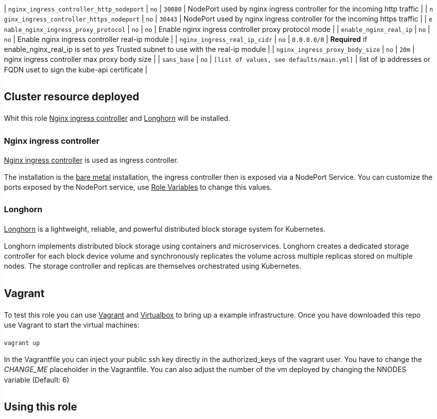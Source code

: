 | `nginx_ingress_controller_http_nodeport`       | `no`       | `30080`       | NodePort used by nginx ingress controller for the incoming http traffic  |
| `nginx_ingress_controller_https_nodeport`       | `no`       | `30443`       |  NodePort used by nginx ingress controller for the incoming https traffic  |
| `enable_nginx_ingress_proxy_protocol`       | `no`       | `no`       | Enable  nginx ingress controller proxy protocol mode |
| `enable_nginx_real_ip`       | `no`       | `no`       | Enable nginx ingress controller real-ip module |
| `nginx_ingress_real_ip_cidr`       | `no`       | `0.0.0.0/0`       | **Required** if enable_nginx_real_ip is set to *yes* Trusted subnet to use with the real-ip module  |
| `nginx_ingress_proxy_body_size`       | `no`       | `20m`       | nginx ingress controller max proxy body size  |
| `sans_base`       | `no`       | `[list of values, see defaults/main.yml]`       | list of ip addresses or FQDN uset to sign the kube-api certificate  |

## Cluster resource deployed

Whit this role [Nginx ingress controller](#nginx-ingress-controller) and [Longhorn](#longhorn) will be installed.

### Nginx ingress controller

[Nginx ingress controller](https://kubernetes.github.io/ingress-nginx/) is used as ingress controller.

The installation is the [bare metal](https://kubernetes.github.io/ingress-nginx/deploy/#bare-metal-clusters) installation, the ingress controller then is exposed via a NodePort Service.
You can customize the ports exposed by the NodePort service, use [Role Variables](#role-variables) to change this values.

### Longhorn

[Longhorn](https://longhorn.io) is a lightweight, reliable, and powerful distributed block storage system for Kubernetes.

Longhorn implements distributed block storage using containers and microservices. Longhorn creates a dedicated storage controller for each block device volume and synchronously replicates the volume across multiple replicas stored on multiple nodes. The storage controller and replicas are themselves orchestrated using Kubernetes.

## Vagrant

To test this role you can use [Vagrant](https://www.vagrantup.com/) and [Virtualbox](https://www.virtualbox.org/) to bring up a example infrastructure. Once you have downloaded this repo use Vagrant to start the virtual machines:

```
vagrant up
```

In the Vagrantfile you can inject your public ssh key directly in the authorized_keys of the vagrant user. You have to change the *CHANGE_ME* placeholder in the Vagrantfile. You can also adjust the number of the vm deployed by changing the NNODES variable (Default: 6)

## Using this role
